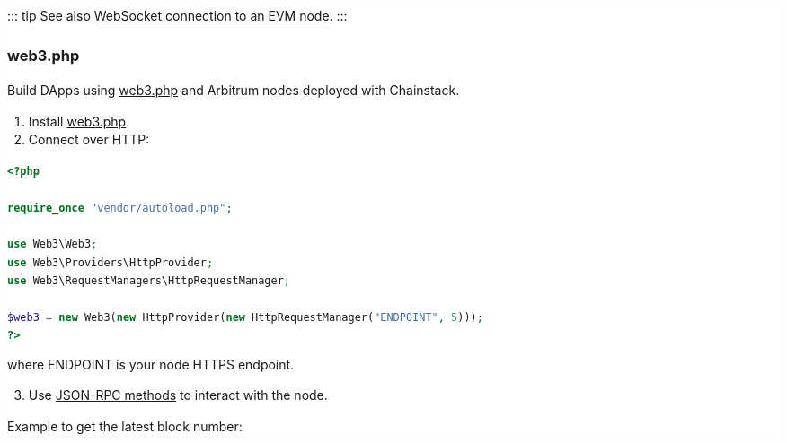 </template>
</CodeSwitcher>

::: tip
See also <a href="https://support.chainstack.com/hc/en-us/articles/900001918763-WebSocket-connection-to-an-Ethereum-node" target="_blank">WebSocket connection to an EVM node</a>.
:::

### web3.php

Build DApps using [web3.php](https://github.com/web3p/web3.php) and Arbitrum nodes deployed with Chainstack.

1. Install [web3.php](https://github.com/web3p/web3.php).
2. Connect over HTTP:

``` php
<?php

require_once "vendor/autoload.php";

use Web3\Web3;
use Web3\Providers\HttpProvider;
use Web3\RequestManagers\HttpRequestManager;

$web3 = new Web3(new HttpProvider(new HttpRequestManager("ENDPOINT", 5)));
?>
```

where ENDPOINT is your node HTTPS endpoint.

3. Use [JSON-RPC methods](https://eth.wiki/json-rpc/API) to interact with the node.

Example to get the latest block number:

<CodeSwitcher :languages="{kp:'Key-protected',pp:'Password-protected'}">
<template v-slot:kp>

``` php
<?php

require_once "vendor/autoload.php";

use Web3\Web3;
use Web3\Providers\HttpProvider;
use Web3\RequestManagers\HttpRequestManager;

$web3 = new Web3(new HttpProvider(new HttpRequestManager("https://nd-123-456-789.p2pify.com/3c6e0b8a9c15224a8228b9a98ca1531d", 5)));

$eth = $web3->eth;

$eth->blockNumber(function ($err, $data) {
        print "$data \n";
});
?>
```
